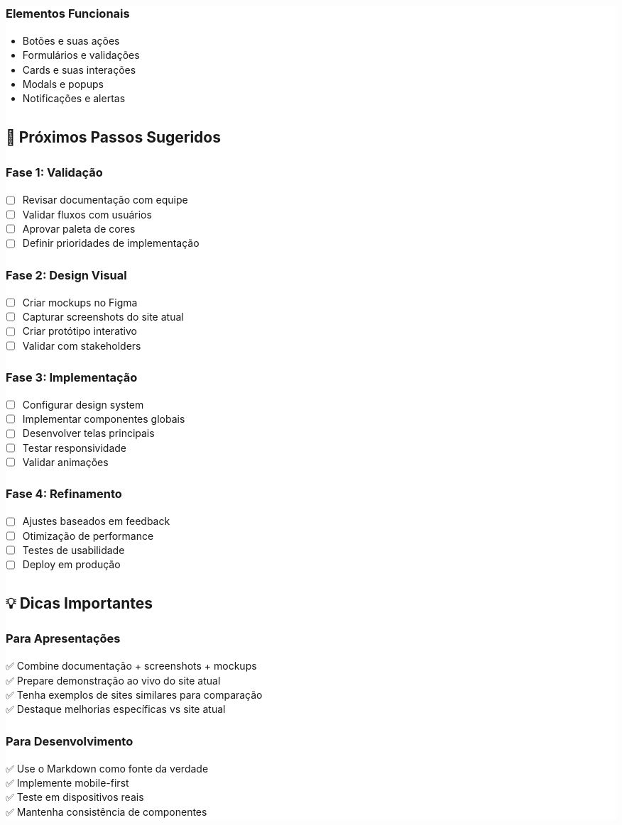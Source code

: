 ### Elementos Funcionais
- Botões e suas ações
- Formulários e validações
- Cards e suas interações
- Modals e popups
- Notificações e alertas

## 🎯 Próximos Passos Sugeridos

### Fase 1: Validação
- [ ] Revisar documentação com equipe
- [ ] Validar fluxos com usuários
- [ ] Aprovar paleta de cores
- [ ] Definir prioridades de implementação

### Fase 2: Design Visual
- [ ] Criar mockups no Figma
- [ ] Capturar screenshots do site atual
- [ ] Criar protótipo interativo
- [ ] Validar com stakeholders

### Fase 3: Implementação
- [ ] Configurar design system
- [ ] Implementar componentes globais
- [ ] Desenvolver telas principais
- [ ] Testar responsividade
- [ ] Validar animações

### Fase 4: Refinamento
- [ ] Ajustes baseados em feedback
- [ ] Otimização de performance
- [ ] Testes de usabilidade
- [ ] Deploy em produção

## 💡 Dicas Importantes

### Para Apresentações
✅ Combine documentação + screenshots + mockups  
✅ Prepare demonstração ao vivo do site atual  
✅ Tenha exemplos de sites similares para comparação  
✅ Destaque melhorias específicas vs site atual  

### Para Desenvolvimento
✅ Use o Markdown como fonte da verdade  
✅ Implemente mobile-first  
✅ Teste em dispositivos reais  
✅ Mantenha consistência de componentes  
